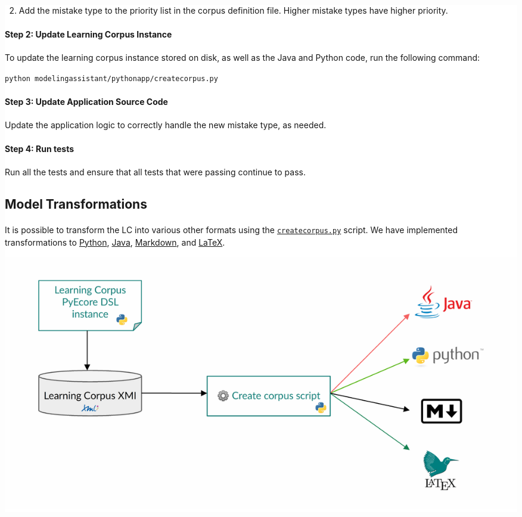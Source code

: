 2. Add the mistake type to the priority list in the corpus definition file.
   Higher mistake types have higher priority.

#### Step 2: Update Learning Corpus Instance

To update the learning corpus instance stored on disk, as well as the Java and Python code,
run the following command:

```bash
python modelingassistant/pythonapp/createcorpus.py
```

#### Step 3: Update Application Source Code

Update the application logic to correctly handle the new mistake type, as needed.

#### Step 4: Run tests

Run all the tests and ensure that all tests that were passing continue to pass.

## Model Transformations

It is possible to transform the LC into various other formats using the
[`createcorpus.py`](modelingassistant/pythonapp/createcorpus.py) script.
We have implemented transformations to
[Python](modelingassistant/pythonapp/mistaketypes.py),
[Java](modelingassistant/corpus_descriptions/MistakeTypes.java),
[Markdown](modelingassistant/corpus_descriptions/README.md), and
[LaTeX](modelingassistant/corpus_descriptions/learningcorpusdefs.tex).

![Model Transformation Process](modelingassistant/corpus_descriptions/images/model-transformation-python.png)
